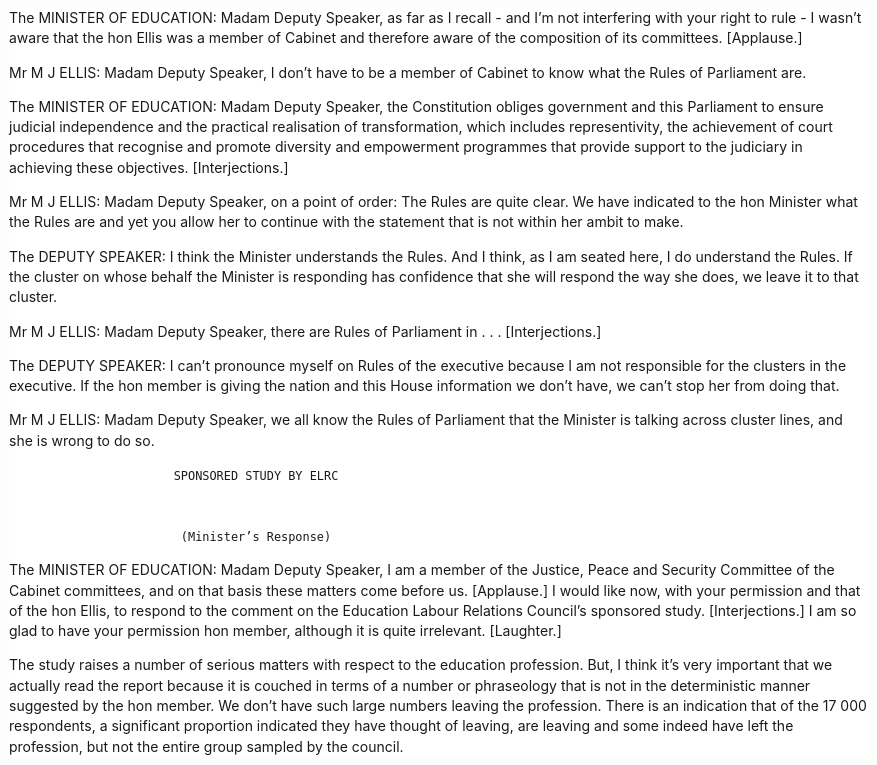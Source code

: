 The MINISTER OF EDUCATION: Madam Deputy Speaker, as far as I recall - and
I’m not interfering with your right to rule - I wasn’t aware that the hon
Ellis was a member of Cabinet and therefore aware of the composition of its
committees. [Applause.]

Mr M J ELLIS: Madam Deputy Speaker, I don’t have to be a member of Cabinet
to know what the Rules of Parliament are.

The MINISTER OF EDUCATION: Madam Deputy Speaker, the Constitution obliges
government and this Parliament to ensure judicial independence and the
practical realisation of transformation, which includes representivity, the
achievement of court procedures that recognise and promote diversity and
empowerment programmes that provide support to the judiciary in achieving
these objectives. [Interjections.]

Mr M J ELLIS: Madam Deputy Speaker, on a point of order: The Rules are
quite clear. We have indicated to the hon Minister what the Rules are and
yet you allow her to continue with the statement that is not within her
ambit to make.

The DEPUTY SPEAKER: I think the Minister understands the Rules. And I
think, as I am seated here, I do understand the Rules. If the cluster on
whose behalf the Minister is responding has confidence that she will
respond the way she does, we leave it to that cluster.

Mr M J ELLIS: Madam Deputy Speaker, there are Rules of Parliament in . . .
[Interjections.]

The DEPUTY SPEAKER: I can’t pronounce myself on Rules of the executive
because I am not responsible for the clusters in the executive. If the hon
member is giving the nation and this House information we don’t have, we
can’t stop her from doing that.

Mr M J ELLIS: Madam Deputy Speaker, we all know the Rules of Parliament
that the Minister is talking across cluster lines, and she is wrong to do
so.


                           SPONSORED STUDY BY ELRC


                            (Minister’s Response)

The MINISTER OF EDUCATION: Madam Deputy Speaker, I am a member of the
Justice, Peace and Security Committee of the Cabinet committees, and on
that basis these matters come before us. [Applause.] I would like now, with
your permission and that of the hon Ellis, to respond to the comment on the
Education Labour Relations Council’s sponsored study. [Interjections.] I am
so glad to have your permission hon member, although it is quite
irrelevant. [Laughter.]

The study raises a number of serious matters with respect to the education
profession. But, I think it’s very important that we actually read the
report because it is couched in terms of a number or phraseology that is
not in the deterministic manner suggested by the hon member. We don’t have
such large numbers leaving the profession. There is an indication that of
the 17 000 respondents, a significant proportion indicated they have
thought of leaving, are leaving and some indeed have left the profession,
but not the entire group sampled by the council.
